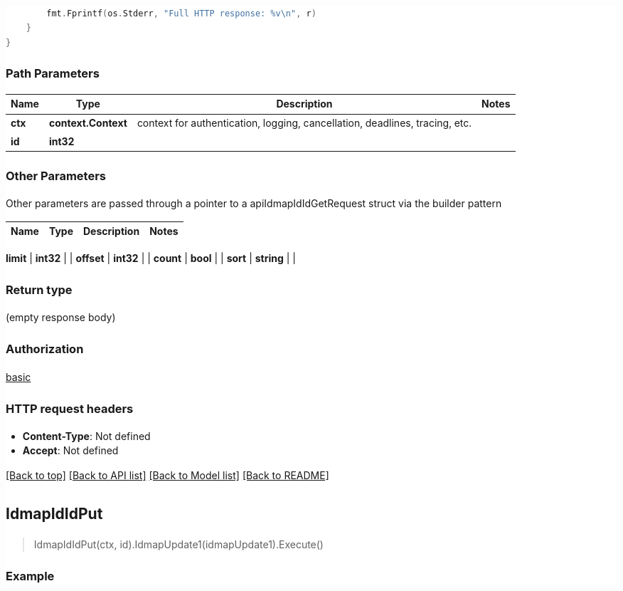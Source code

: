 ```go
        fmt.Fprintf(os.Stderr, "Full HTTP response: %v\n", r)
    }
}
```

### Path Parameters


Name | Type | Description  | Notes
------------- | ------------- | ------------- | -------------
**ctx** | **context.Context** | context for authentication, logging, cancellation, deadlines, tracing, etc.
**id** | **int32** |  | 

### Other Parameters

Other parameters are passed through a pointer to a apiIdmapIdIdGetRequest struct via the builder pattern


Name | Type | Description  | Notes
------------- | ------------- | ------------- | -------------

 **limit** | **int32** |  | 
 **offset** | **int32** |  | 
 **count** | **bool** |  | 
 **sort** | **string** |  | 

### Return type

 (empty response body)

### Authorization

[basic](../README.md#basic)

### HTTP request headers

- **Content-Type**: Not defined
- **Accept**: Not defined

[[Back to top]](#) [[Back to API list]](../README.md#documentation-for-api-endpoints)
[[Back to Model list]](../README.md#documentation-for-models)
[[Back to README]](../README.md)


## IdmapIdIdPut

> IdmapIdIdPut(ctx, id).IdmapUpdate1(idmapUpdate1).Execute()





### Example
